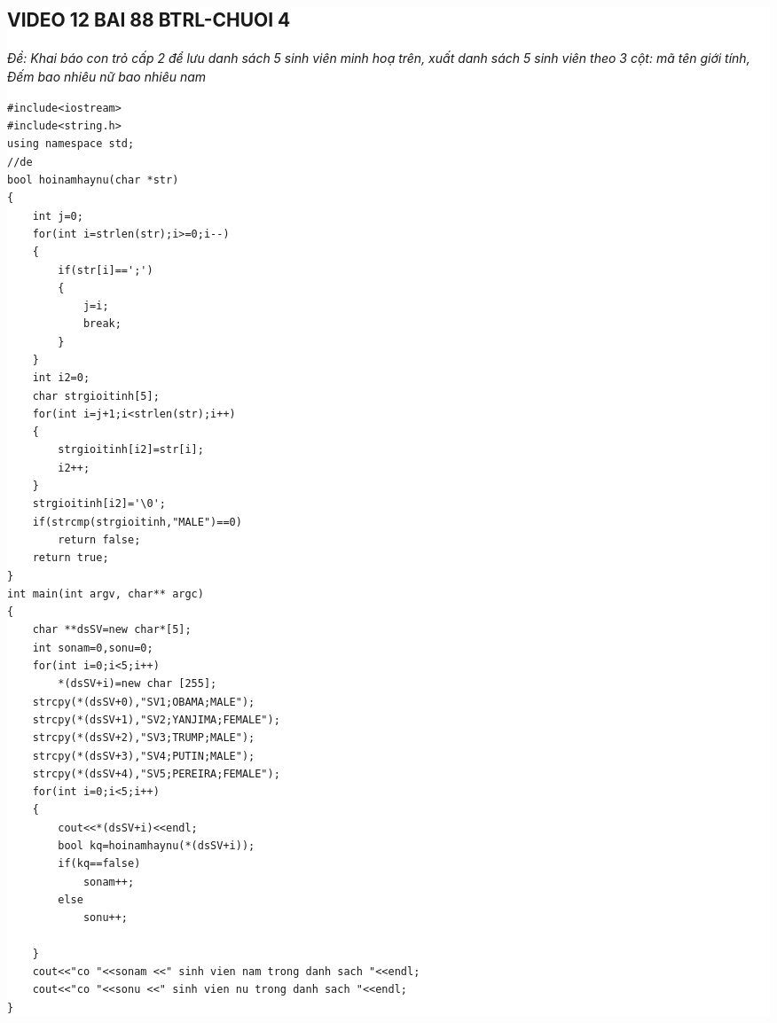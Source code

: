 ## VIDEO 12 BAI 88 BTRL-CHUOI 4

*Đề: Khai báo con trỏ cấp 2 để lưu danh sách 5 sinh viên minh hoạ trên, xuất danh sách 5 sinh viên theo 3 cột: mã tên giới tính, Đếm bao nhiêu nữ bao nhiêu nam*

```
#include<iostream>
#include<string.h>
using namespace std;
//de
bool hoinamhaynu(char *str)
{
    int j=0;
    for(int i=strlen(str);i>=0;i--)
    {
        if(str[i]==';')
        {
            j=i;
            break;
        }
    }
    int i2=0;
    char strgioitinh[5];
    for(int i=j+1;i<strlen(str);i++)
    {
        strgioitinh[i2]=str[i];
        i2++;
    }
    strgioitinh[i2]='\0';
    if(strcmp(strgioitinh,"MALE")==0)
        return false;
    return true;
}
int main(int argv, char** argc)
{
    char **dsSV=new char*[5];
    int sonam=0,sonu=0;
    for(int i=0;i<5;i++)
        *(dsSV+i)=new char [255];
    strcpy(*(dsSV+0),"SV1;OBAMA;MALE");
    strcpy(*(dsSV+1),"SV2;YANJIMA;FEMALE");
    strcpy(*(dsSV+2),"SV3;TRUMP;MALE");
    strcpy(*(dsSV+3),"SV4;PUTIN;MALE");
    strcpy(*(dsSV+4),"SV5;PEREIRA;FEMALE");
    for(int i=0;i<5;i++)
    {
        cout<<*(dsSV+i)<<endl;
        bool kq=hoinamhaynu(*(dsSV+i));
        if(kq==false)
            sonam++;
        else
            sonu++;
            
    }
    cout<<"co "<<sonam <<" sinh vien nam trong danh sach "<<endl;
    cout<<"co "<<sonu <<" sinh vien nu trong danh sach "<<endl;
}

```

